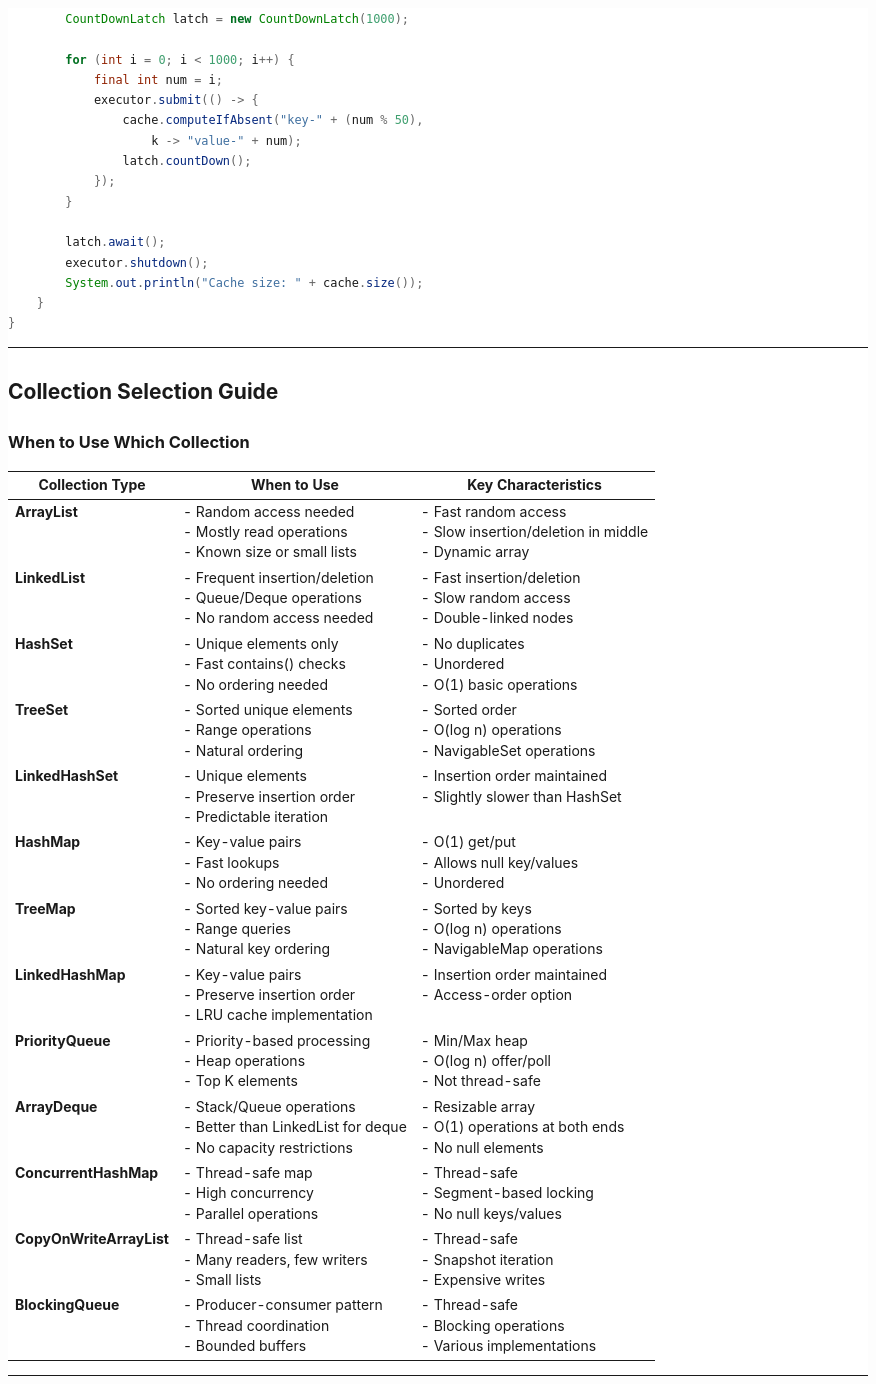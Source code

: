 ```java
        CountDownLatch latch = new CountDownLatch(1000);
        
        for (int i = 0; i < 1000; i++) {
            final int num = i;
            executor.submit(() -> {
                cache.computeIfAbsent("key-" + (num % 50), 
                    k -> "value-" + num);
                latch.countDown();
            });
        }
        
        latch.await();
        executor.shutdown();
        System.out.println("Cache size: " + cache.size());
    }
}
```

---

## Collection Selection Guide

### When to Use Which Collection

| Collection Type | When to Use | Key Characteristics |
|-----------------|-------------|---------------------|
| **ArrayList** | - Random access needed<br>- Mostly read operations<br>- Known size or small lists | - Fast random access<br>- Slow insertion/deletion in middle<br>- Dynamic array |
| **LinkedList** | - Frequent insertion/deletion<br>- Queue/Deque operations<br>- No random access needed | - Fast insertion/deletion<br>- Slow random access<br>- Double-linked nodes |
| **HashSet** | - Unique elements only<br>- Fast contains() checks<br>- No ordering needed | - No duplicates<br>- Unordered<br>- O(1) basic operations |
| **TreeSet** | - Sorted unique elements<br>- Range operations<br>- Natural ordering | - Sorted order<br>- O(log n) operations<br>- NavigableSet operations |
| **LinkedHashSet** | - Unique elements<br>- Preserve insertion order<br>- Predictable iteration | - Insertion order maintained<br>- Slightly slower than HashSet |
| **HashMap** | - Key-value pairs<br>- Fast lookups<br>- No ordering needed | - O(1) get/put<br>- Allows null key/values<br>- Unordered |
| **TreeMap** | - Sorted key-value pairs<br>- Range queries<br>- Natural key ordering | - Sorted by keys<br>- O(log n) operations<br>- NavigableMap operations |
| **LinkedHashMap** | - Key-value pairs<br>- Preserve insertion order<br>- LRU cache implementation | - Insertion order maintained<br>- Access-order option |
| **PriorityQueue** | - Priority-based processing<br>- Heap operations<br>- Top K elements | - Min/Max heap<br>- O(log n) offer/poll<br>- Not thread-safe |
| **ArrayDeque** | - Stack/Queue operations<br>- Better than LinkedList for deque<br>- No capacity restrictions | - Resizable array<br>- O(1) operations at both ends<br>- No null elements |
| **ConcurrentHashMap** | - Thread-safe map<br>- High concurrency<br>- Parallel operations | - Thread-safe<br>- Segment-based locking<br>- No null keys/values |
| **CopyOnWriteArrayList** | - Thread-safe list<br>- Many readers, few writers<br>- Small lists | - Thread-safe<br>- Snapshot iteration<br>- Expensive writes |
| **BlockingQueue** | - Producer-consumer pattern<br>- Thread coordination<br>- Bounded buffers | - Thread-safe<br>- Blocking operations<br>- Various implementations |

---
